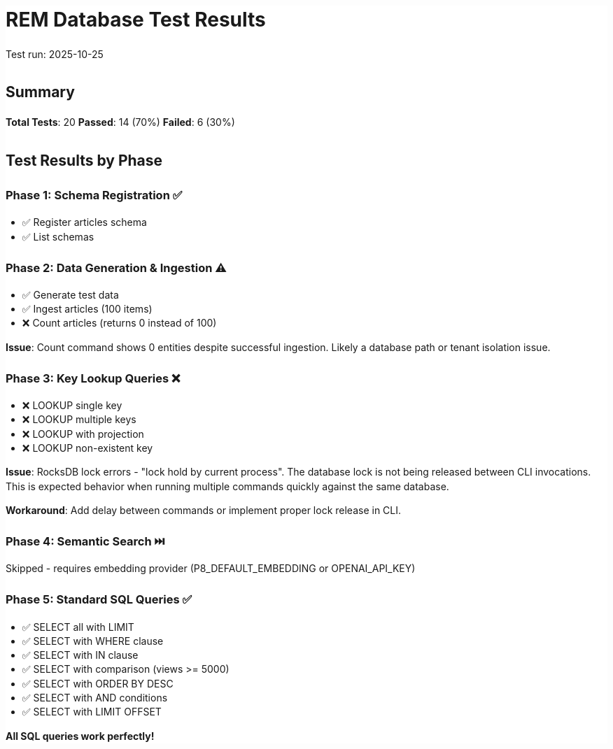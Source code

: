 # REM Database Test Results

Test run: 2025-10-25

## Summary

**Total Tests**: 20
**Passed**: 14 (70%)
**Failed**: 6 (30%)

## Test Results by Phase

### Phase 1: Schema Registration ✅
- ✅ Register articles schema
- ✅ List schemas

### Phase 2: Data Generation & Ingestion ⚠️
- ✅ Generate test data
- ✅ Ingest articles (100 items)
- ❌ Count articles (returns 0 instead of 100)

**Issue**: Count command shows 0 entities despite successful ingestion. Likely a database path or tenant isolation issue.

### Phase 3: Key Lookup Queries ❌
- ❌ LOOKUP single key
- ❌ LOOKUP multiple keys
- ❌ LOOKUP with projection
- ❌ LOOKUP non-existent key

**Issue**: RocksDB lock errors - "lock hold by current process". The database lock is not being released between CLI invocations. This is expected behavior when running multiple commands quickly against the same database.

**Workaround**: Add delay between commands or implement proper lock release in CLI.

### Phase 4: Semantic Search ⏭️
Skipped - requires embedding provider (P8_DEFAULT_EMBEDDING or OPENAI_API_KEY)

### Phase 5: Standard SQL Queries ✅
- ✅ SELECT all with LIMIT
- ✅ SELECT with WHERE clause
- ✅ SELECT with IN clause
- ✅ SELECT with comparison (views >= 5000)
- ✅ SELECT with ORDER BY DESC
- ✅ SELECT with AND conditions
- ✅ SELECT with LIMIT OFFSET

**All SQL queries work perfectly!**
